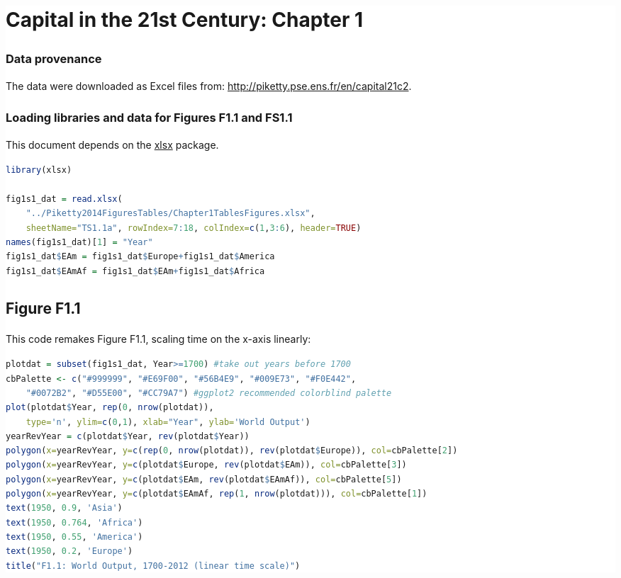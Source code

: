 Capital in the 21st Century: Chapter 1
========================================================

### Data provenance

The data were downloaded as Excel files from: http://piketty.pse.ens.fr/en/capital21c2. 

### Loading libraries and data for Figures F1.1 and FS1.1

This document depends on the [xlsx](http://cran.r-project.org/web/packages/xlsx/index.html) package.


```r
library(xlsx)

fig1s1_dat = read.xlsx(
    "../Piketty2014FiguresTables/Chapter1TablesFigures.xlsx", 
    sheetName="TS1.1a", rowIndex=7:18, colIndex=c(1,3:6), header=TRUE)
names(fig1s1_dat)[1] = "Year" 
fig1s1_dat$EAm = fig1s1_dat$Europe+fig1s1_dat$America
fig1s1_dat$EAmAf = fig1s1_dat$EAm+fig1s1_dat$Africa
```


## Figure F1.1

This code remakes Figure F1.1, scaling time on the x-axis linearly:


```r
plotdat = subset(fig1s1_dat, Year>=1700) #take out years before 1700
cbPalette <- c("#999999", "#E69F00", "#56B4E9", "#009E73", "#F0E442", 
    "#0072B2", "#D55E00", "#CC79A7") #ggplot2 recommended colorblind palette
plot(plotdat$Year, rep(0, nrow(plotdat)), 
    type='n', ylim=c(0,1), xlab="Year", ylab='World Output')
yearRevYear = c(plotdat$Year, rev(plotdat$Year))
polygon(x=yearRevYear, y=c(rep(0, nrow(plotdat)), rev(plotdat$Europe)), col=cbPalette[2])
polygon(x=yearRevYear, y=c(plotdat$Europe, rev(plotdat$EAm)), col=cbPalette[3])
polygon(x=yearRevYear, y=c(plotdat$EAm, rev(plotdat$EAmAf)), col=cbPalette[5])
polygon(x=yearRevYear, y=c(plotdat$EAmAf, rep(1, nrow(plotdat))), col=cbPalette[1])
text(1950, 0.9, 'Asia')
text(1950, 0.764, 'Africa')
text(1950, 0.55, 'America')
text(1950, 0.2, 'Europe')
title("F1.1: World Output, 1700-2012 (linear time scale)")
```
